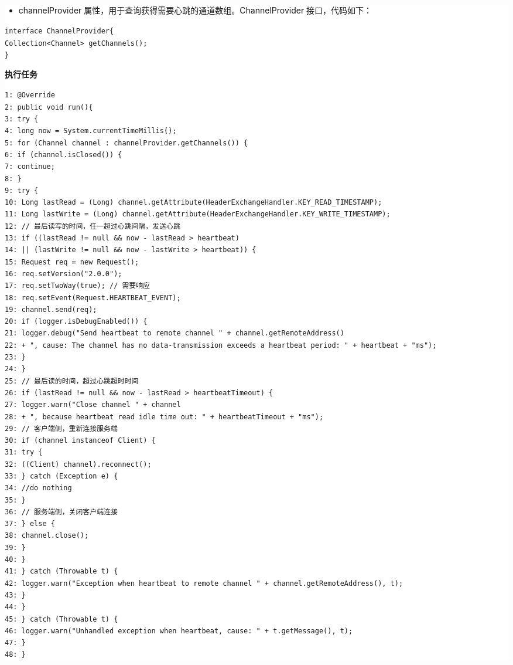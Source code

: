 * channelProvider
属性，用于查询获得需要心跳的通道数组。ChannelProvider 接口，代码如下：
```
interface ChannelProvider{
Collection<Channel> getChannels();
}
```

**执行任务**
```
1: @Override
2: public void run(){
3: try {
4: long now = System.currentTimeMillis();
5: for (Channel channel : channelProvider.getChannels()) {
6: if (channel.isClosed()) {
7: continue;
8: }
9: try {
10: Long lastRead = (Long) channel.getAttribute(HeaderExchangeHandler.KEY_READ_TIMESTAMP);
11: Long lastWrite = (Long) channel.getAttribute(HeaderExchangeHandler.KEY_WRITE_TIMESTAMP);
12: // 最后读写的时间，任一超过心跳间隔，发送心跳
13: if ((lastRead != null && now - lastRead > heartbeat)
14: || (lastWrite != null && now - lastWrite > heartbeat)) {
15: Request req = new Request();
16: req.setVersion("2.0.0");
17: req.setTwoWay(true); // 需要响应
18: req.setEvent(Request.HEARTBEAT_EVENT);
19: channel.send(req);
20: if (logger.isDebugEnabled()) {
21: logger.debug("Send heartbeat to remote channel " + channel.getRemoteAddress()
22: + ", cause: The channel has no data-transmission exceeds a heartbeat period: " + heartbeat + "ms");
23: }
24: }
25: // 最后读的时间，超过心跳超时时间
26: if (lastRead != null && now - lastRead > heartbeatTimeout) {
27: logger.warn("Close channel " + channel
28: + ", because heartbeat read idle time out: " + heartbeatTimeout + "ms");
29: // 客户端侧，重新连接服务端
30: if (channel instanceof Client) {
31: try {
32: ((Client) channel).reconnect();
33: } catch (Exception e) {
34: //do nothing
35: }
36: // 服务端侧，关闭客户端连接
37: } else {
38: channel.close();
39: }
40: }
41: } catch (Throwable t) {
42: logger.warn("Exception when heartbeat to remote channel " + channel.getRemoteAddress(), t);
43: }
44: }
45: } catch (Throwable t) {
46: logger.warn("Unhandled exception when heartbeat, cause: " + t.getMessage(), t);
47: }
48: }
```
